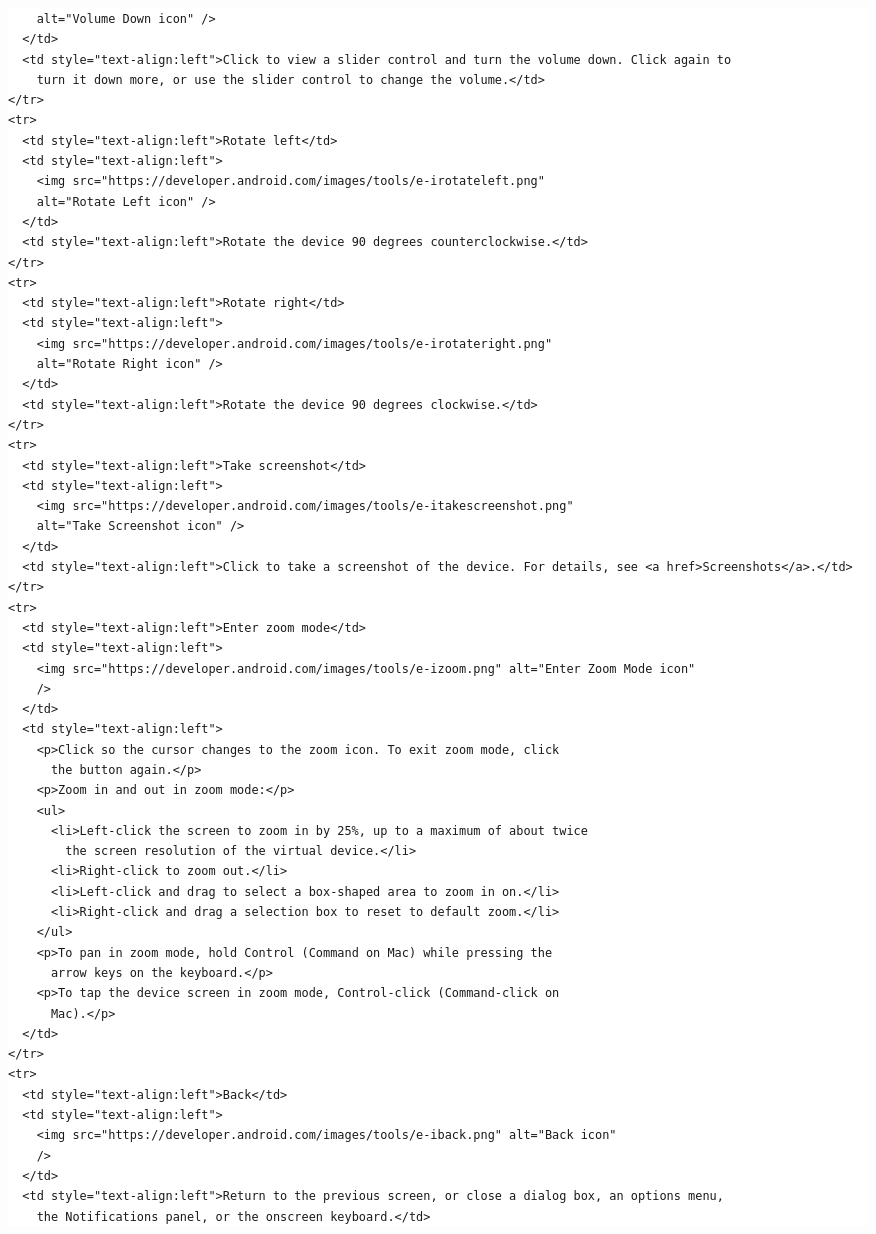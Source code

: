         alt="Volume Down icon" />
      </td>
      <td style="text-align:left">Click to view a slider control and turn the volume down. Click again to
        turn it down more, or use the slider control to change the volume.</td>
    </tr>
    <tr>
      <td style="text-align:left">Rotate left</td>
      <td style="text-align:left">
        <img src="https://developer.android.com/images/tools/e-irotateleft.png"
        alt="Rotate Left icon" />
      </td>
      <td style="text-align:left">Rotate the device 90 degrees counterclockwise.</td>
    </tr>
    <tr>
      <td style="text-align:left">Rotate right</td>
      <td style="text-align:left">
        <img src="https://developer.android.com/images/tools/e-irotateright.png"
        alt="Rotate Right icon" />
      </td>
      <td style="text-align:left">Rotate the device 90 degrees clockwise.</td>
    </tr>
    <tr>
      <td style="text-align:left">Take screenshot</td>
      <td style="text-align:left">
        <img src="https://developer.android.com/images/tools/e-itakescreenshot.png"
        alt="Take Screenshot icon" />
      </td>
      <td style="text-align:left">Click to take a screenshot of the device. For details, see <a href>Screenshots</a>.</td>
    </tr>
    <tr>
      <td style="text-align:left">Enter zoom mode</td>
      <td style="text-align:left">
        <img src="https://developer.android.com/images/tools/e-izoom.png" alt="Enter Zoom Mode icon"
        />
      </td>
      <td style="text-align:left">
        <p>Click so the cursor changes to the zoom icon. To exit zoom mode, click
          the button again.</p>
        <p>Zoom in and out in zoom mode:</p>
        <ul>
          <li>Left-click the screen to zoom in by 25%, up to a maximum of about twice
            the screen resolution of the virtual device.</li>
          <li>Right-click to zoom out.</li>
          <li>Left-click and drag to select a box-shaped area to zoom in on.</li>
          <li>Right-click and drag a selection box to reset to default zoom.</li>
        </ul>
        <p>To pan in zoom mode, hold Control (Command on Mac) while pressing the
          arrow keys on the keyboard.</p>
        <p>To tap the device screen in zoom mode, Control-click (Command-click on
          Mac).</p>
      </td>
    </tr>
    <tr>
      <td style="text-align:left">Back</td>
      <td style="text-align:left">
        <img src="https://developer.android.com/images/tools/e-iback.png" alt="Back icon"
        />
      </td>
      <td style="text-align:left">Return to the previous screen, or close a dialog box, an options menu,
        the Notifications panel, or the onscreen keyboard.</td>